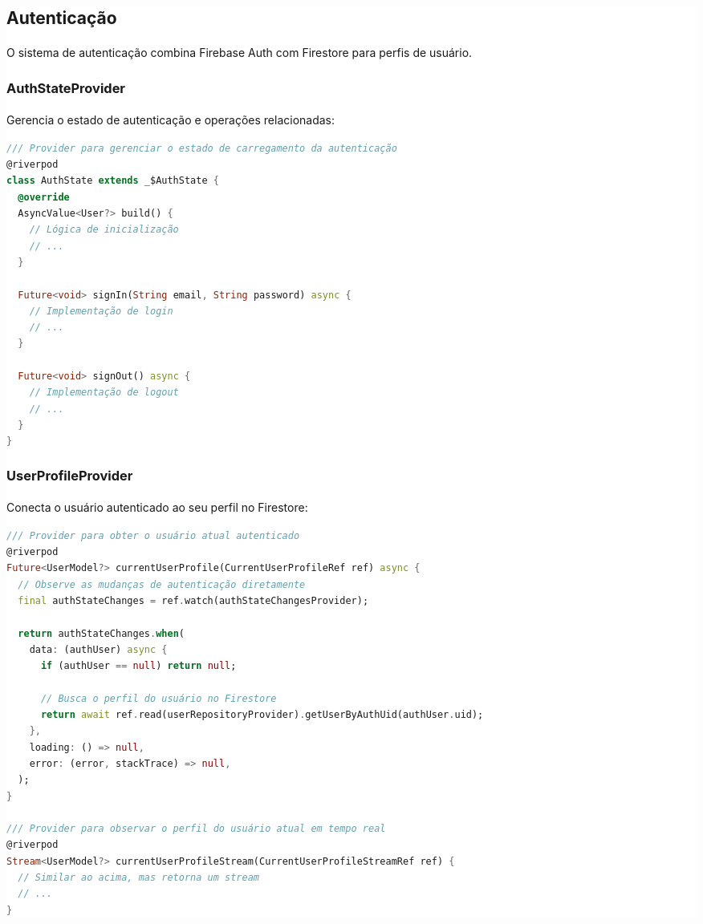 ## Autenticação

O sistema de autenticação combina Firebase Auth com Firestore para perfis de usuário.

### AuthStateProvider

Gerencia o estado de autenticação e operações relacionadas:

```dart
/// Provider para gerenciar o estado de carregamento da autenticação
@riverpod
class AuthState extends _$AuthState {
  @override
  AsyncValue<User?> build() {
    // Lógica de inicialização
    // ...
  }

  Future<void> signIn(String email, String password) async {
    // Implementação de login
    // ...
  }

  Future<void> signOut() async {
    // Implementação de logout
    // ...
  }
}
```

### UserProfileProvider

Conecta o usuário autenticado ao seu perfil no Firestore:

```dart
/// Provider para obter o usuário atual autenticado
@riverpod
Future<UserModel?> currentUserProfile(CurrentUserProfileRef ref) async {
  // Observe as mudanças de autenticação diretamente
  final authStateChanges = ref.watch(authStateChangesProvider);
  
  return authStateChanges.when(
    data: (authUser) async {
      if (authUser == null) return null;
      
      // Busca o perfil do usuário no Firestore
      return await ref.read(userRepositoryProvider).getUserByAuthUid(authUser.uid);
    },
    loading: () => null,
    error: (error, stackTrace) => null,
  );
}

/// Provider para observar o perfil do usuário atual em tempo real
@riverpod
Stream<UserModel?> currentUserProfileStream(CurrentUserProfileStreamRef ref) {
  // Similar ao acima, mas retorna um stream
  // ...
}
```

